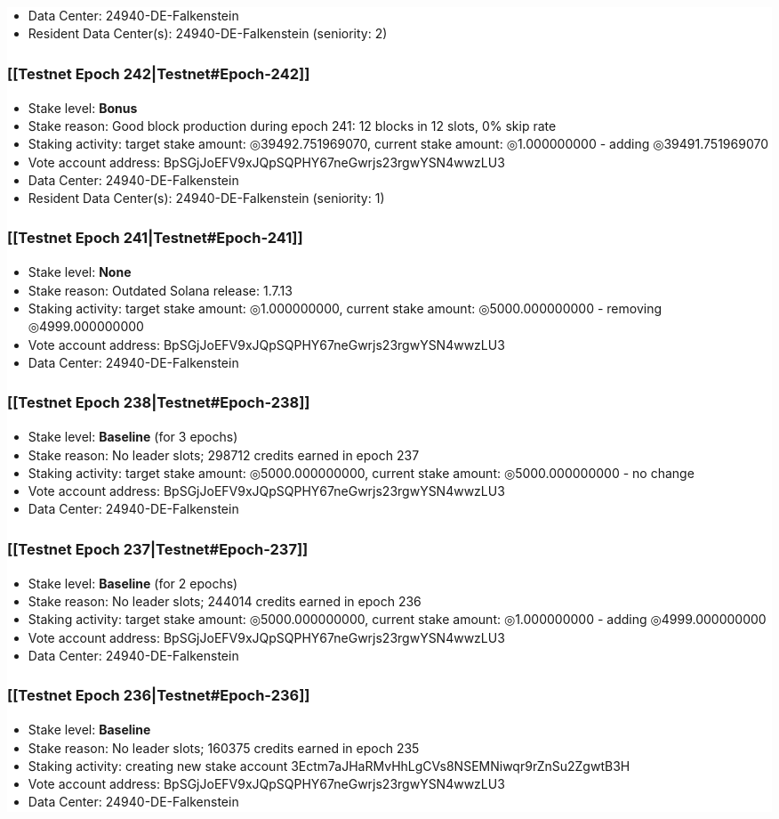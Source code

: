 * Data Center: 24940-DE-Falkenstein
* Resident Data Center(s): 24940-DE-Falkenstein (seniority: 2)
### [[Testnet Epoch 242|Testnet#Epoch-242]]
* Stake level: **Bonus**
* Stake reason: Good block production during epoch 241: 12 blocks in 12 slots, 0% skip rate
* Staking activity: target stake amount: ◎39492.751969070, current stake amount: ◎1.000000000 - adding ◎39491.751969070
* Vote account address: BpSGjJoEFV9xJQpSQPHY67neGwrjs23rgwYSN4wwzLU3
* Data Center: 24940-DE-Falkenstein
* Resident Data Center(s): 24940-DE-Falkenstein (seniority: 1)
### [[Testnet Epoch 241|Testnet#Epoch-241]]
* Stake level: **None**
* Stake reason: Outdated Solana release: 1.7.13
* Staking activity: target stake amount: ◎1.000000000, current stake amount: ◎5000.000000000 - removing ◎4999.000000000
* Vote account address: BpSGjJoEFV9xJQpSQPHY67neGwrjs23rgwYSN4wwzLU3
* Data Center: 24940-DE-Falkenstein
### [[Testnet Epoch 238|Testnet#Epoch-238]]
* Stake level: **Baseline** (for 3 epochs)
* Stake reason: No leader slots; 298712 credits earned in epoch 237
* Staking activity: target stake amount: ◎5000.000000000, current stake amount: ◎5000.000000000 - no change
* Vote account address: BpSGjJoEFV9xJQpSQPHY67neGwrjs23rgwYSN4wwzLU3
* Data Center: 24940-DE-Falkenstein
### [[Testnet Epoch 237|Testnet#Epoch-237]]
* Stake level: **Baseline** (for 2 epochs)
* Stake reason: No leader slots; 244014 credits earned in epoch 236
* Staking activity: target stake amount: ◎5000.000000000, current stake amount: ◎1.000000000 - adding ◎4999.000000000
* Vote account address: BpSGjJoEFV9xJQpSQPHY67neGwrjs23rgwYSN4wwzLU3
* Data Center: 24940-DE-Falkenstein
### [[Testnet Epoch 236|Testnet#Epoch-236]]
* Stake level: **Baseline**
* Stake reason: No leader slots; 160375 credits earned in epoch 235
* Staking activity: creating new stake account 3Ectm7aJHaRMvHhLgCVs8NSEMNiwqr9rZnSu2ZgwtB3H
* Vote account address: BpSGjJoEFV9xJQpSQPHY67neGwrjs23rgwYSN4wwzLU3
* Data Center: 24940-DE-Falkenstein